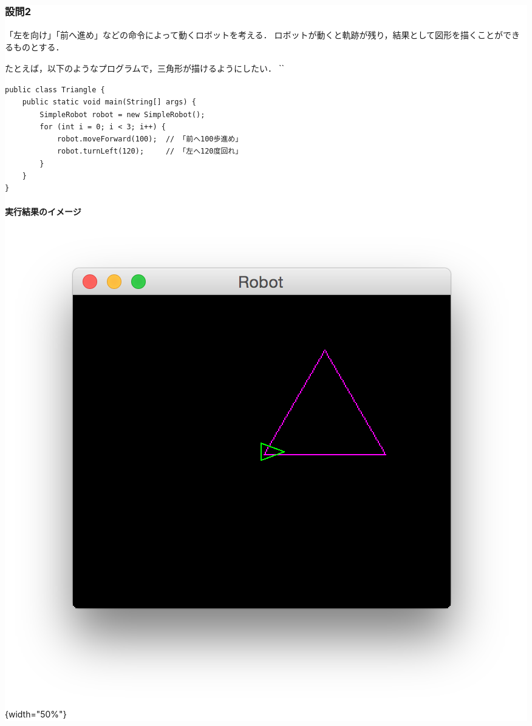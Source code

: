 []()

### 設問2

「左を向け」「前へ進め」などの命令によって動くロボットを考える．
ロボットが動くと軌跡が残り，結果として図形を描くことができるものとする．

たとえば，以下のようなプログラムで，三角形が描けるようにしたい． ``

``` {.program}
public class Triangle {
    public static void main(String[] args) {
        SimpleRobot robot = new SimpleRobot();
        for (int i = 0; i < 3; i++) {
            robot.moveForward(100);  // 「前へ100歩進め」
            robot.turnLeft(120);     // 「左へ120度回れ」
        }
    }
}
```

#### 実行結果のイメージ

![三角形](triangle-screenshot.png){width="50%"}
